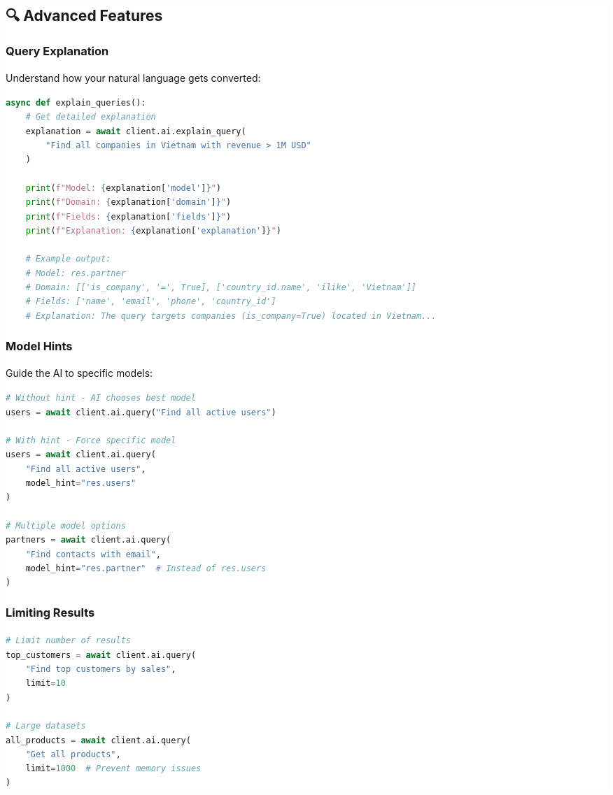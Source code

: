 ## 🔍 Advanced Features

### Query Explanation

Understand how your natural language gets converted:

```python
async def explain_queries():
    # Get detailed explanation
    explanation = await client.ai.explain_query(
        "Find all companies in Vietnam with revenue > 1M USD"
    )
    
    print(f"Model: {explanation['model']}")
    print(f"Domain: {explanation['domain']}")
    print(f"Fields: {explanation['fields']}")
    print(f"Explanation: {explanation['explanation']}")
    
    # Example output:
    # Model: res.partner
    # Domain: [['is_company', '=', True], ['country_id.name', 'ilike', 'Vietnam']]
    # Fields: ['name', 'email', 'phone', 'country_id']
    # Explanation: The query targets companies (is_company=True) located in Vietnam...
```

### Model Hints

Guide the AI to specific models:

```python
# Without hint - AI chooses best model
users = await client.ai.query("Find all active users")

# With hint - Force specific model
users = await client.ai.query(
    "Find all active users",
    model_hint="res.users"
)

# Multiple model options
partners = await client.ai.query(
    "Find contacts with email",
    model_hint="res.partner"  # Instead of res.users
)
```

### Limiting Results

```python
# Limit number of results
top_customers = await client.ai.query(
    "Find top customers by sales",
    limit=10
)

# Large datasets
all_products = await client.ai.query(
    "Get all products",
    limit=1000  # Prevent memory issues
)
```
